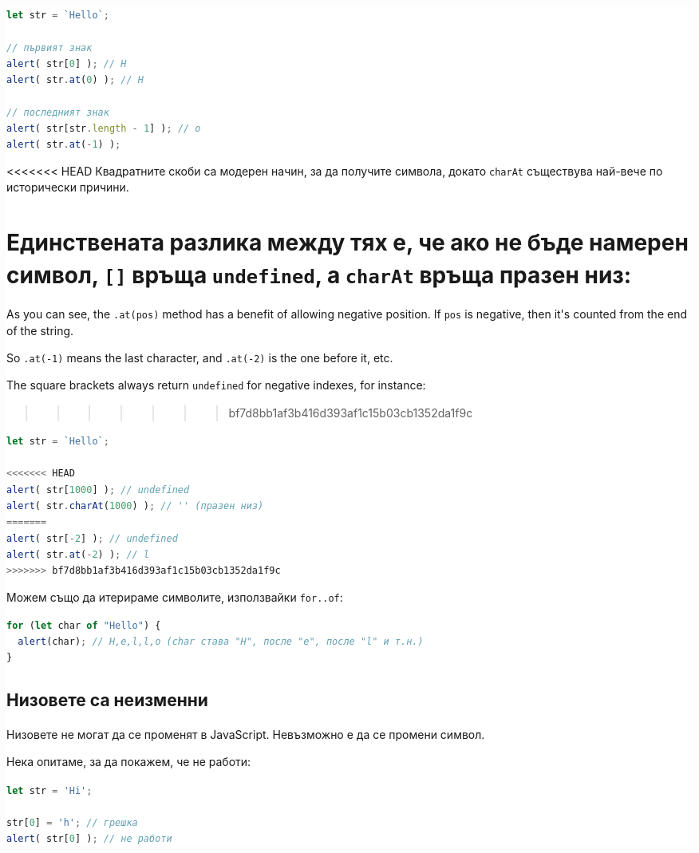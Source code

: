 ```js run
let str = `Hello`;

// първият знак
alert( str[0] ); // H
alert( str.at(0) ); // H

// последният знак
alert( str[str.length - 1] ); // o
alert( str.at(-1) );
```

<<<<<<< HEAD
Квадратните скоби са модерен начин, за да получите символа, докато `charAt` съществува най-вече по исторически причини.

Единствената разлика между тях е, че ако не бъде намерен символ, `[]` връща `undefined`, а `charAt` връща празен низ:
=======
As you can see, the `.at(pos)` method has a benefit of allowing negative position. If `pos` is negative, then it's counted from the end of the string.

So `.at(-1)` means the last character, and `.at(-2)` is the one before it, etc.

The square brackets always return `undefined` for negative indexes, for instance:
>>>>>>> bf7d8bb1af3b416d393af1c15b03cb1352da1f9c

```js run
let str = `Hello`;

<<<<<<< HEAD
alert( str[1000] ); // undefined
alert( str.charAt(1000) ); // '' (празен низ)
=======
alert( str[-2] ); // undefined
alert( str.at(-2) ); // l
>>>>>>> bf7d8bb1af3b416d393af1c15b03cb1352da1f9c
```

Можем също да итерираме символите, използвайки `for..of`:

```js run
for (let char of "Hello") {
  alert(char); // H,e,l,l,o (char става "H", после "e", после "l" и т.н.)
}
```

## Низовете са неизменни

Низовете не могат да се променят в JavaScript. Невъзможно е да се промени символ.

Нека опитаме, за да покажем, че не работи:

```js run
let str = 'Hi';

str[0] = 'h'; // грешка
alert( str[0] ); // не работи
```
